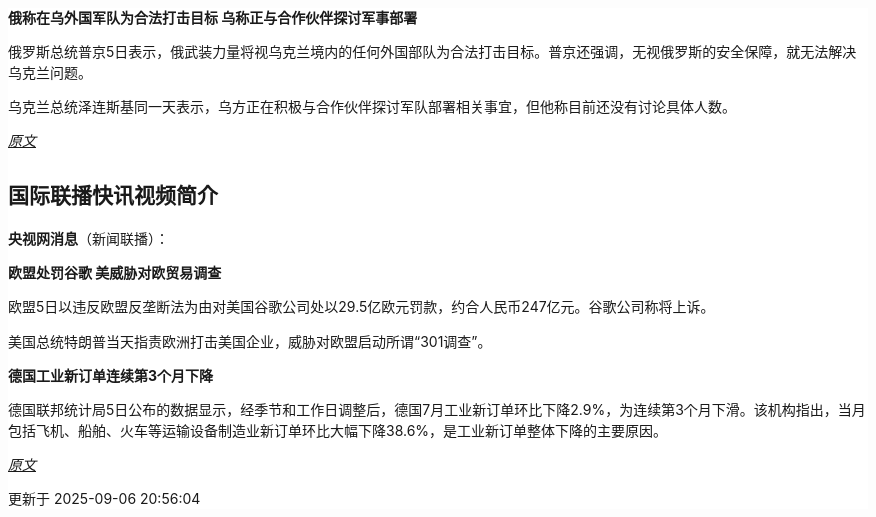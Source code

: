 **俄称在乌外国军队为合法打击目标 乌称正与合作伙伴探讨军事部署** 

俄罗斯总统普京5日表示，俄武装力量将视乌克兰境内的任何外国部队为合法打击目标。普京还强调，无视俄罗斯的安全保障，就无法解决乌克兰问题。

乌克兰总统泽连斯基同一天表示，乌方正在积极与合作伙伴探讨军队部署相关事宜，但他称目前还没有讨论具体人数。

*[原文](https://tv.cctv.com/2025/09/06/VIDEZMbgr4LhSPjlybCoPon4250906.shtml)*


## 国际联播快讯视频简介

**央视网消息**（新闻联播）：

**欧盟处罚谷歌 美威胁对欧贸易调查**

欧盟5日以违反欧盟反垄断法为由对美国谷歌公司处以29.5亿欧元罚款，约合人民币247亿元。谷歌公司称将上诉。

美国总统特朗普当天指责欧洲打击美国企业，威胁对欧盟启动所谓“301调查”。

**德国工业新订单连续第3个月下降**

德国联邦统计局5日公布的数据显示，经季节和工作日调整后，德国7月工业新订单环比下降2.9%，为连续第3个月下滑。该机构指出，当月包括飞机、船舶、火车等运输设备制造业新订单环比大幅下降38.6%，是工业新订单整体下降的主要原因。

*[原文](https://tv.cctv.com/2025/09/06/VIDEXYmkHGZ07woNyYZxAeYn250906.shtml)*


更新于 2025-09-06 20:56:04
  